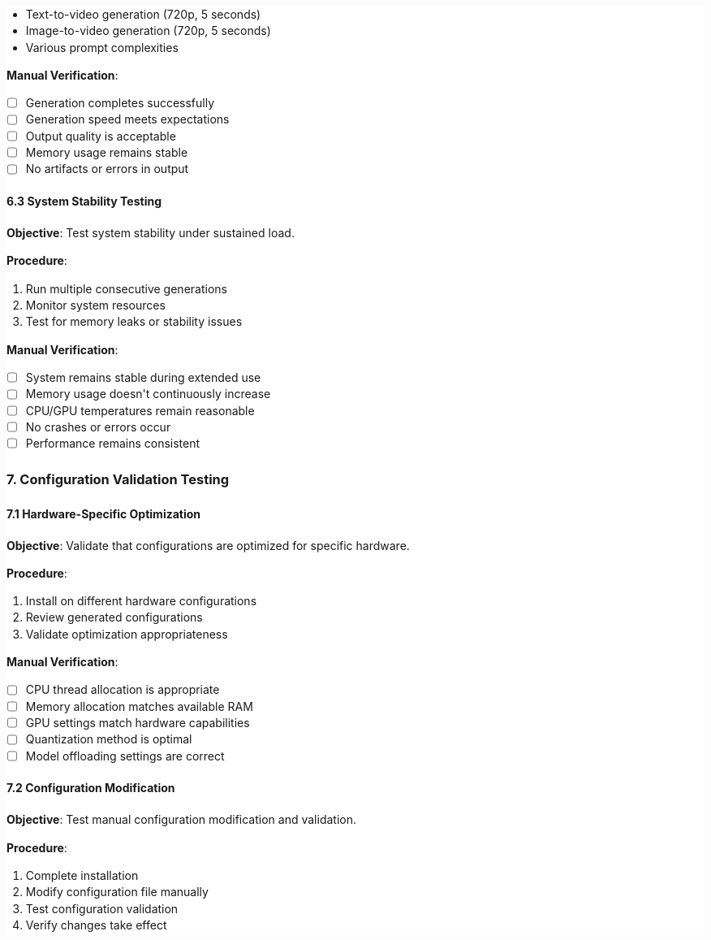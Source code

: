 - Text-to-video generation (720p, 5 seconds)
- Image-to-video generation (720p, 5 seconds)
- Various prompt complexities

**Manual Verification**:

- [ ] Generation completes successfully
- [ ] Generation speed meets expectations
- [ ] Output quality is acceptable
- [ ] Memory usage remains stable
- [ ] No artifacts or errors in output

#### 6.3 System Stability Testing

**Objective**: Test system stability under sustained load.

**Procedure**:

1. Run multiple consecutive generations
2. Monitor system resources
3. Test for memory leaks or stability issues

**Manual Verification**:

- [ ] System remains stable during extended use
- [ ] Memory usage doesn't continuously increase
- [ ] CPU/GPU temperatures remain reasonable
- [ ] No crashes or errors occur
- [ ] Performance remains consistent

### 7. Configuration Validation Testing

#### 7.1 Hardware-Specific Optimization

**Objective**: Validate that configurations are optimized for specific hardware.

**Procedure**:

1. Install on different hardware configurations
2. Review generated configurations
3. Validate optimization appropriateness

**Manual Verification**:

- [ ] CPU thread allocation is appropriate
- [ ] Memory allocation matches available RAM
- [ ] GPU settings match hardware capabilities
- [ ] Quantization method is optimal
- [ ] Model offloading settings are correct

#### 7.2 Configuration Modification

**Objective**: Test manual configuration modification and validation.

**Procedure**:

1. Complete installation
2. Modify configuration file manually
3. Test configuration validation
4. Verify changes take effect
